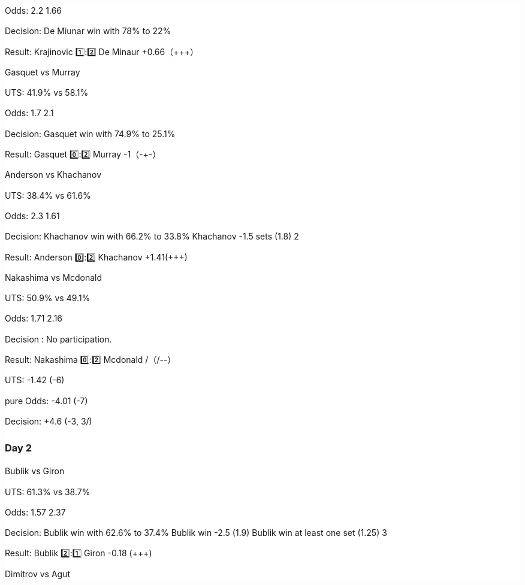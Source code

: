 Odds: 2.2   1.66

Decision: De Miunar win with 78% to 22%

Result: Krajinovic :one:::two: De Minaur​       +0.66（+++）



Gasquet vs Murray

UTS: 41.9% vs 58.1%

Odds: 1.7   2.1

Decision: Gasquet win with 74.9% to 25.1%

Result: Gasquet :zero:::two: Murray     -1（-+-）



Anderson vs Khachanov

UTS: 38.4% vs 61.6%

Odds: 2.3   1.61

Decision: Khachanov win with  66.2% to 33.8%       Khachanov -1.5 sets (1.8)   2

Result: Anderson :zero:::two: Khachanov     +1.41(+++)



Nakashima vs Mcdonald

UTS: 50.9% vs 49.1%

Odds: 1.71    2.16

Decision : No participation.

Result: Nakashima :zero:::two: Mcdonald      /（/--）



UTS:  -1.42  (-6)

pure Odds: -4.01  (-7)

Decision: +4.6  (-3, 3/)

### Day 2

Bublik vs Giron

UTS:  61.3% vs 38.7%

Odds:  1.57    2.37

Decision: Bublik win with 62.6% to 37.4%     Bublik win -2.5 (1.9)    Bublik win at least one set (1.25)    3

Result: Bublik :two:::one: Giron      -0.18   (+++)



Dimitrov vs Agut
